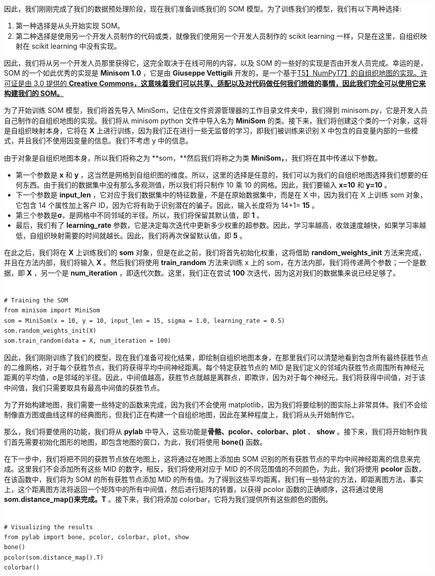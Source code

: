 因此，我们刚刚完成了我们的数据预处理阶段，现在我们准备训练我们的 SOM 模型。为了训练我们的模型，我们有以下两种选择:

1.  第一种选择是从头开始实现 SOM。
2.  第二种选择是使用另一个开发人员制作的代码或类，就像我们使用另一个开发人员制作的 scikit learning 一样，只是在这里，自组织映射在 scikit learning 中没有实现。

因此，我们将从另一个开发人员那里获得它，这完全取决于在线可用的内容，以及 SOM 的一些好的实现是否由开发人员完成。幸运的是，SOM 的一个如此优秀的实现是 **Minisom 1.0** ，它是由 **Giuseppe Vettigili** 开发的，是一个基于[T5】NumPyT7】的自组织地图的实现。许可证是由 3.0 提供的 **Creative Commons，这意味着我们可以共享、适配以及对代码做任何我们想做的事情，因此我们完全可以使用它来构建我们的 SOM。**](https://www.javatpoint.com/numpy-tutorial)

为了开始训练 SOM 模型，我们将首先导入 MiniSom，记住在文件资源管理器的工作目录文件夹中，我们得到 minisom.py，它是开发人员自己制作的自组织地图的实现。我们将从 minisom python 文件中导入名为 **MiniSom** 的类。接下来，我们将创建这个类的一个对象，这将是自组织映射本身，它将在 **X** 上进行训练，因为我们正在进行一些无监督的学习，即我们被训练来识别 X 中包含的自变量内部的一些模式，并且我们不使用因变量的信息。我们不考虑 y 中的信息。

由于对象是自组织地图本身，所以我们将称之为 **som，**然后我们将称之为类 **MiniSom，**，我们将在其中传递以下参数。

*   第一个参数是 **x** 和 **y** ，这当然是网格到自组织图的维度。所以，这里的选择是任意的，我们可以为我们的自组织地图选择我们想要的任何东西。由于我们的数据集中没有那么多观测值，所以我们将只制作 10 乘 10 的网格。因此，我们要输入 **x=10** 和 **y=10** 。
*   下一个参数是 **input_len** ，它对应于我们数据集中的特征数量，不是在原始数据集中，而是在 X 中，因为我们在 X 上训练 som 对象，它包含 14 个属性加上客户 ID，因为它将有助于识别潜在的骗子。因此，输入长度将为 14+1= **15** 。
*   第三个参数是**σ**，是网格中不同邻域的半径。所以，我们将保留其默认值，即 **1** 。
*   最后，我们有了 **learning_rate** 参数，它是决定每次迭代中更新多少权重的超参数。因此，学习率越高，收敛速度越快，如果学习率越低，自组织映射需要的时间就越长。因此，我们将再次保留默认值，即 **5** 。

在此之后，我们将在 **X** 上训练我们的 **som** 对象，但是在此之前，我们将首先初始化权重，这将借助 **random_weights_init** 方法来完成，并且在方法内部，我们将输入 **X** 。然后我们将使用 **train_random** 方法来训练 x 上的 som，在方法内部，我们将传递两个参数；一个是数据，即 **X** ，另一个是 **num_iteration** ，即迭代次数。这里，我们正在尝试 **100** 次迭代，因为这对我们的数据集来说已经足够了。

```

# Training the SOM
from minisom import MiniSom
som = MiniSom(x = 10, y = 10, input_len = 15, sigma = 1.0, learning_rate = 0.5)
som.random_weights_init(X)
som.train_random(data = X, num_iteration = 100)

```

因此，我们刚刚训练了我们的模型，现在我们准备可视化结果，即绘制自组织地图本身，在那里我们可以清楚地看到包含所有最终获胜节点的二维网格，对于每个获胜节点，我们将获得平均中间神经距离。每个特定获胜节点的 MID 是我们定义的邻域内获胜节点周围所有神经元距离的平均值，σ是邻域的半径。因此，中间值越高，获胜节点就越是离群点，即欺诈，因为对于每个神经元，我们将获得中间值，对于该中间值，我们只需要取具有最高中间值的获胜节点。

为了开始构建地图，我们需要一些特定的函数来完成，因为我们不会使用 matplotlib，因为我们将要绘制的图实际上非常具体。我们不会绘制像直方图或曲线这样的经典图形，但我们正在构建一个自组织地图，因此在某种程度上，我们将从头开始制作它。

那么，我们将要使用的功能，我们将从 **pylab** 中导入，这些功能是**骨骼、pcolor、colorbar、plot** 、 **show** 。接下来，我们将开始制作我们首先需要初始化图形的地图，即包含地图的窗口，为此，我们将使用 **bone()** 函数。

在下一步中，我们将把不同的获胜节点放在地图上，这将通过在地图上添加由 SOM 识别的所有获胜节点的平均中间神经距离的信息来完成。这里我们不会添加所有这些 MID 的数字，相反，我们将使用对应于 MID 的不同范围值的不同颜色，为此，我们将使用 **pcolor** 函数，在该函数中，我们将为 SOM 的所有获胜节点添加 MID 的所有值。为了得到这些平均距离，我们有一些特定的方法，即距离图方法，事实上，这个距离图方法将返回一个矩阵中的所有中间值，然后进行矩阵的转置，以获得 pcolor 函数的正确顺序，这将通过使用 **som.distance_map()来完成。T** 。接下来，我们将添加 colorbar，它将为我们提供所有这些颜色的图例。

```

# Visualizing the results
from pylab import bone, pcolor, colorbar, plot, show
bone()
pcolor(som.distance_map().T)
colorbar()

```
